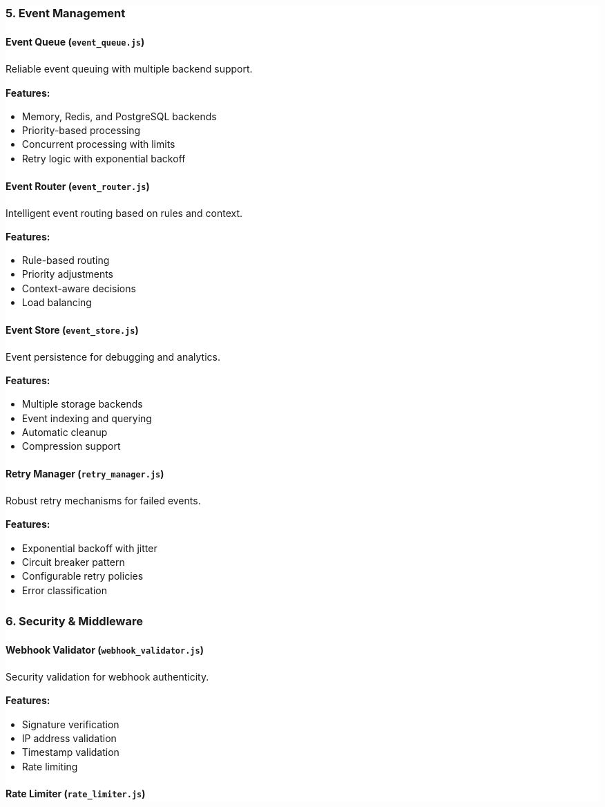 ### 5. Event Management

#### Event Queue (`event_queue.js`)

Reliable event queuing with multiple backend support.

**Features:**
- Memory, Redis, and PostgreSQL backends
- Priority-based processing
- Concurrent processing with limits
- Retry logic with exponential backoff

#### Event Router (`event_router.js`)

Intelligent event routing based on rules and context.

**Features:**
- Rule-based routing
- Priority adjustments
- Context-aware decisions
- Load balancing

#### Event Store (`event_store.js`)

Event persistence for debugging and analytics.

**Features:**
- Multiple storage backends
- Event indexing and querying
- Automatic cleanup
- Compression support

#### Retry Manager (`retry_manager.js`)

Robust retry mechanisms for failed events.

**Features:**
- Exponential backoff with jitter
- Circuit breaker pattern
- Configurable retry policies
- Error classification

### 6. Security & Middleware

#### Webhook Validator (`webhook_validator.js`)

Security validation for webhook authenticity.

**Features:**
- Signature verification
- IP address validation
- Timestamp validation
- Rate limiting

#### Rate Limiter (`rate_limiter.js`)
